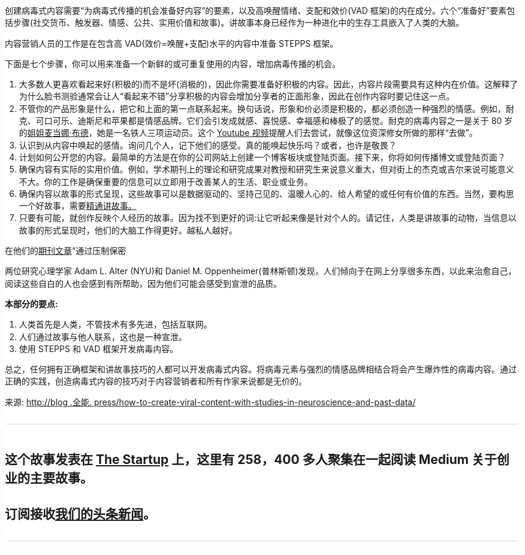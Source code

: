 创建病毒式内容需要“为病毒式传播的机会准备好内容”的要素，以及高唤醒情绪、支配和效价(VAD 框架)的内在成分。六个“准备好”要素包括步骤(社交货币、触发器、情感、公共、实用价值和故事)。讲故事本身已经作为一种进化中的生存工具嵌入了人类的大脑。

内容营销人员的工作是在包含高 VAD(效价=唤醒+支配)水平的内容中准备 STEPPS 框架。

下面是七个步骤，你可以用来准备一个新鲜的或可重复使用的内容，增加病毒传播的机会。

1.  大多数人更喜欢看起来好(积极的)而不是坏(消极的)，因此你需要准备好积极的内容。因此，内容片段需要具有这种内在价值。这解释了为什么脸书测验通常会让人“看起来不错”分享积极的内容会增加分享者的正面形象，因此在创作内容时要记住这一点。
2.  不管你的产品形象是什么，把它和上面的第一点联系起来。换句话说，形象和价必须是积极的，都必须创造一种强烈的情感。例如，耐克、可口可乐、迪斯尼和苹果都是情感品牌。它们会引发成就感、喜悦感、幸福感和棒极了的感觉。耐克的病毒内容之一是关于 80 岁的[姐姐麦当娜·布德](http://news.nike.com/news/unlimited-youth-sister-madonna-buder)，她是一名铁人三项运动员。这个 [Youtube 视频](https://www.youtube.com/watch?time_continue=3&v=UEhKxszMd70)提醒人们去尝试，就像这位资深修女所做的那样“去做”。
3.  认识到从内容中唤起的感情。询问几个人，记下他们的感受。真的能唤起快乐吗？或者，也许是敬畏？
4.  计划如何公开您的内容。最简单的方法是在你的公司网站上创建一个博客板块或登陆页面。接下来，你将如何传播博文或登陆页面？
5.  确保内容有实际的实用价值。例如，学术期刊上的理论和研究成果对教授和研究生来说意义重大，但对街上的杰克或吉尔来说可能意义不大。你的工作是确保重要的信息可以立即用于改善某人的生活、职业或业务。
6.  确保内容以故事的形式呈现，这些故事可以是数据驱动的、坚持己见的、温暖人心的、给人希望的或任何有价值的东西。当然，要构思一个好故事，需要[精通讲故事。](https://hbr.org/2003/06/storytelling-that-moves-people)
7.  只要有可能，就创作反映个人经历的故事。因为找不到更好的词:让它听起来像是针对个人的。请记住，人类是讲故事的动物，当信息以故事的形式呈现时，他们的大脑工作得更好。越私人越好。

在他们的[期刊文章](https://www.jstor.org/stable/pdf/40575201.pdf)“通过压制保密

两位研究心理学家 Adam L. Alter (NYU)和 Daniel M. Oppenheimer(普林斯顿)发现，人们倾向于在网上分享很多东西，以此来治愈自己，阅读这些自白的人也会感到有所帮助，因为他们可能会感受到宣泄的品质。

**本部分的要点:**

1.  人类首先是人类，不管技术有多先进，包括互联网。
2.  人们通过故事与他人联系，这也是一种宣泄。
3.  使用 STEPPS 和 VAD 框架开发病毒内容。

总之，任何拥有正确框架和讲故事技巧的人都可以开发病毒式内容。将病毒元素与强烈的情感品牌相结合将会产生爆炸性的病毒内容。通过正确的实践，创造病毒式内容的技巧对于内容营销者和所有作家来说都是无价的。

来源: [http://blog .全能. press/how-to-create-viral-content-with-studies-in-neuroscience-and-past-data/](http://blog.almighty.press/how-to-create-viral-content-with-studies-in-neuroscience-and-past-data/)

![](img/731acf26f5d44fdc58d99a6388fe935d.png)

## 这个故事发表在 [The Startup](https://medium.com/swlh) 上，这里有 258，400 多人聚集在一起阅读 Medium 关于创业的主要故事。

## 订阅接收[我们的头条新闻](http://growthsupply.com/the-startup-newsletter/)。

![](img/731acf26f5d44fdc58d99a6388fe935d.png)